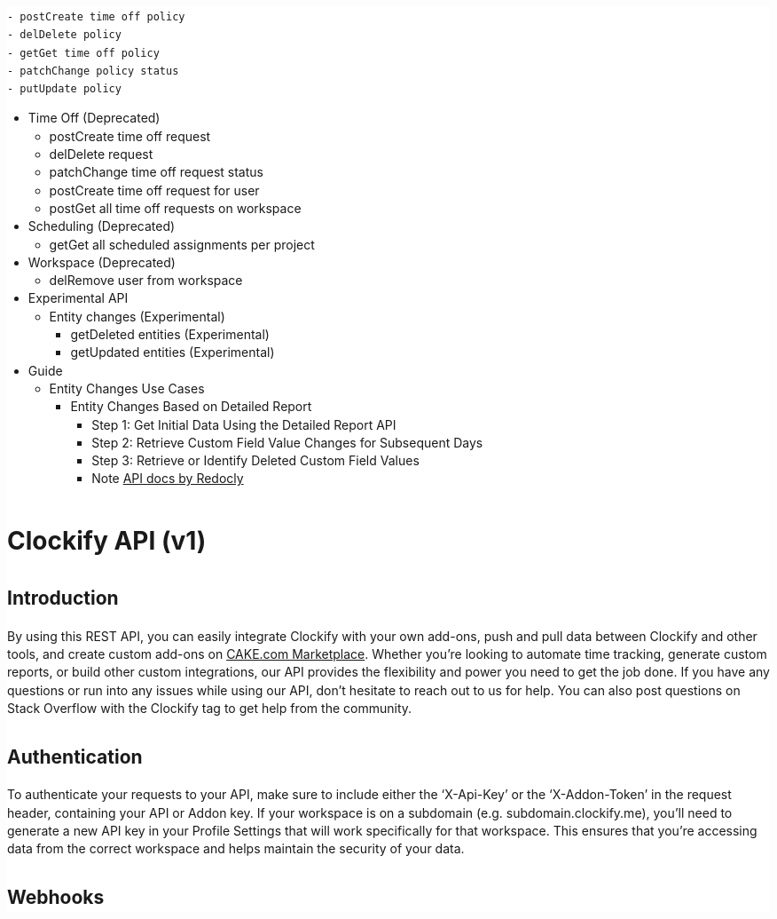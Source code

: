     - postCreate time off policy
    - delDelete policy
    - getGet time off policy
    - patchChange policy status
    - putUpdate policy
  - Time Off (Deprecated)
    - postCreate time off request
    - delDelete request
    - patchChange time off request status
    - postCreate time off request for user
    - postGet all time off requests on workspace
  - Scheduling (Deprecated)
    - getGet all scheduled assignments per project
  - Workspace (Deprecated)
    - delRemove user from workspace
- Experimental API
  - Entity changes (Experimental)
    - getDeleted entities (Experimental)
    - getUpdated entities (Experimental)
- Guide
  - Entity Changes Use Cases
    - Entity Changes Based on Detailed Report
      - Step 1: Get Initial Data Using the Detailed Report API
      - Step 2: Retrieve Custom Field Value Changes for Subsequent Days
      - Step 3: Retrieve or Identify Deleted Custom Field Values
      - Note
[API docs by Redocly](https://redocly.com/redoc/)

# Clockify API (v1)

## [](#section/Introduction)Introduction

By using this REST API, you can easily integrate Clockify with your own add-ons, push and pull data between Clockify and other tools, and create custom add-ons on [CAKE.com Marketplace](https://marketplace.cake.com). Whether you’re looking to automate time tracking, generate custom reports, or build other custom integrations, our API provides the flexibility and power you need to get the job done. If you have any questions or run into any issues while using our API, don’t hesitate to reach out to us for help. You can also post questions on Stack Overflow with the Clockify tag to get help from the community.


## [](#section/Authentication)Authentication

To authenticate your requests to your API, make sure to include either the ‘X-Api-Key’ or the ‘X-Addon-Token’ in the request header, containing your API or Addon key. If your workspace is on a subdomain (e.g. subdomain.clockify.me), you’ll need to generate a new API key in your Profile Settings that will work specifically for that workspace. This ensures that you’re accessing data from the correct workspace and helps maintain the security of your data.


## [](#section/Webhooks)Webhooks
